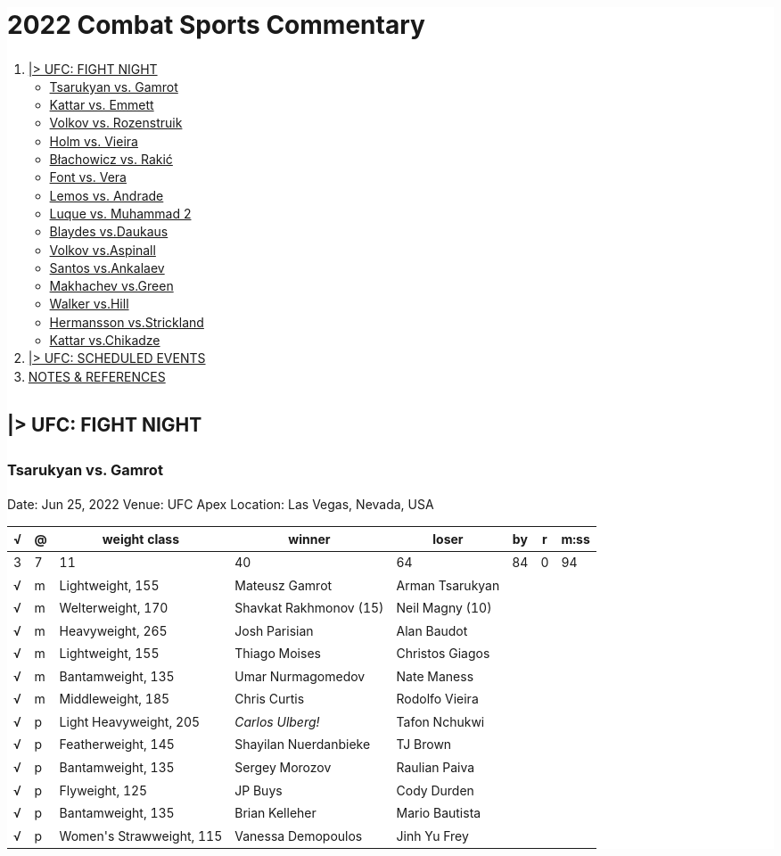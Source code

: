 # 2022 Combat Sports Commentary

1. [|> UFC: FIGHT NIGHT](#|>-ufc:-fight-night)
   - [Tsarukyan vs. Gamrot](#tsarukyan-vs.-gamrot)
   - [Kattar vs. Emmett](#kattar-vs.-emmett)
   - [Volkov vs. Rozenstruik](#volkov-vs.-rozenstruik)
   - [Holm vs. Vieira](#holm-vs.-vieira)
   - [Błachowicz vs. Rakić](#błachowicz-vs.-rakić)
   - [Font vs. Vera](#font-vs.-vera)
   - [Lemos vs. Andrade](#lemos-vs.-andrade)
   - [Luque vs. Muhammad 2](#luque-vs.-muhammad-2)
   - [Blaydes vs.Daukaus](#blaydes-vs-daukaus)
   - [Volkov vs.Aspinall](#volkov-vs-aspinall)
   - [Santos vs.Ankalaev](#santos-vs-ankalaev)
   - [Makhachev vs.Green](#makhachev-vs-green)
   - [Walker vs.Hill](#walker-vs-hill)
   - [Hermansson vs.Strickland](#hermansson-vs-strickland)
   - [Kattar vs.Chikadze](#kattar-vs-chikadze)
2. [|> UFC: SCHEDULED EVENTS](#|>-ufc:-scheduled-events)
3. [NOTES & REFERENCES](#notes-&-references)

## |> UFC: FIGHT NIGHT

### Tsarukyan vs. Gamrot

Date:     Jun 25, 2022
Venue:    UFC Apex
Location: Las Vegas, Nevada, USA

| √ | @ | weight class             | winner                 | loser           | by | r | m:ss |
|---|---|--------------------------|------------------------|-----------------|----|---|------|
| 3 | 7 | 11                       | 40                     | 64              | 84 | 0 | 94   |
| √ | m | Lightweight, 155         | Mateusz Gamrot         | Arman Tsarukyan |    |   |      |
| √ | m | Welterweight, 170        | Shavkat Rakhmonov (15) | Neil Magny (10) |    |   |      |
| √ | m | Heavyweight, 265         | Josh Parisian          | Alan Baudot     |    |   |      |
| √ | m | Lightweight, 155         | Thiago Moises          | Christos Giagos |    |   |      |
| √ | m | Bantamweight, 135        | Umar Nurmagomedov      | Nate Maness     |    |   |      |
| √ | m | Middleweight, 185        | Chris Curtis           | Rodolfo Vieira  |    |   |      |
| √ | p | Light Heavyweight, 205   | _Carlos Ulberg!_       | Tafon Nchukwi   |    |   |      |
| √ | p | Featherweight, 145       | Shayilan Nuerdanbieke  | TJ Brown        |    |   |      |
| √ | p | Bantamweight, 135        | Sergey Morozov         | Raulian Paiva   |    |   |      |
| √ | p | Flyweight, 125           | JP Buys                | Cody Durden     |    |   |      |
| √ | p | Bantamweight, 135        | Brian Kelleher         | Mario Bautista  |    |   |      |
| √ | p | Women's Strawweight, 115 | Vanessa Demopoulos     | Jinh Yu Frey    |    |   |      |
